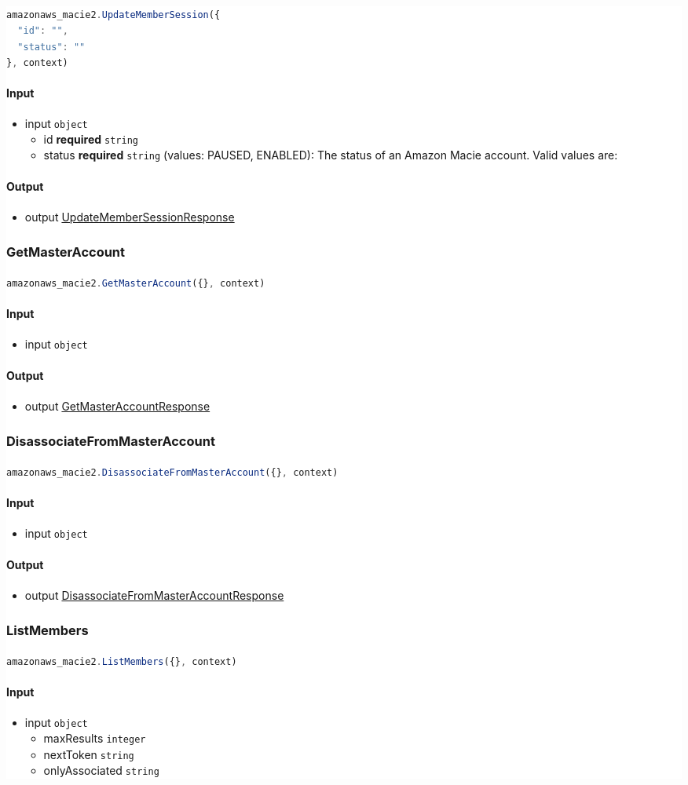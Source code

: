 

```js
amazonaws_macie2.UpdateMemberSession({
  "id": "",
  "status": ""
}, context)
```

#### Input
* input `object`
  * id **required** `string`
  * status **required** `string` (values: PAUSED, ENABLED): The status of an Amazon Macie account. Valid values are:

#### Output
* output [UpdateMemberSessionResponse](#updatemembersessionresponse)

### GetMasterAccount



```js
amazonaws_macie2.GetMasterAccount({}, context)
```

#### Input
* input `object`

#### Output
* output [GetMasterAccountResponse](#getmasteraccountresponse)

### DisassociateFromMasterAccount



```js
amazonaws_macie2.DisassociateFromMasterAccount({}, context)
```

#### Input
* input `object`

#### Output
* output [DisassociateFromMasterAccountResponse](#disassociatefrommasteraccountresponse)

### ListMembers



```js
amazonaws_macie2.ListMembers({}, context)
```

#### Input
* input `object`
  * maxResults `integer`
  * nextToken `string`
  * onlyAssociated `string`
